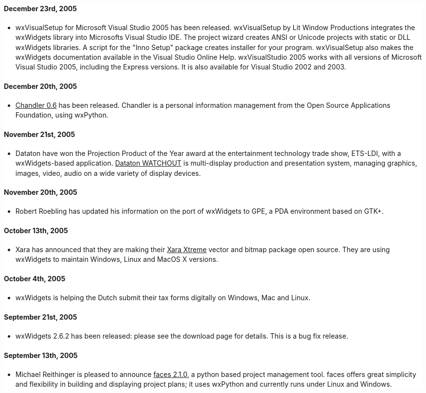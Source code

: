 [11]: http://www.koansoftware.com/kwic/index.htm

#### December 23rd, 2005

*   wxVisualSetup for Microsoft Visual Studio 2005 has been released.
    wxVisualSetup by Lit Window Productions integrates the wxWidgets library
    into Microsofts Visual Studio IDE. The project wizard creates ANSI or
    Unicode projects with static or DLL wxWidgets libraries. A script for the
    "Inno Setup" package creates installer for your program. wxVisualSetup also
    makes the wxWidgets documentation available in the Visual Studio Online
    Help. wxVisualStudio 2005 works with all versions of Microsoft Visual
    Studio 2005, including the Express versions. It is also available for
    Visual Studio 2002 and 2003.

#### December 20th, 2005

*   [Chandler 0.6][12] has been released. Chandler is a personal information
    management from the Open Source Applications Foundation, using wxPython.

[12]: http://downloads.osafoundation.org/chandler/releases/0.6/

#### November 21st, 2005

*   Dataton have won the Projection Product of the Year award at the
    entertainment technology trade show, ETS-LDI, with a wxWidgets-based
    application. [Dataton WATCHOUT][13] is multi-display production and
    presentation system, managing graphics, images, video, audio on a wide
    variety of display devices.

[13]: http://www.dataton.com/watchout

#### November 20th, 2005

*   Robert Roebling has updated his information on the port of wxWidgets to
    GPE, a PDA environment based on GTK+.

#### October 13th, 2005

*   Xara has announced that they are making their [Xara Xtreme][14] vector and
    bitmap package open source. They are using wxWidgets to maintain Windows,
    Linux and MacOS X versions.

[14]: http://www.xaraxtreme.org/

#### October 4th, 2005

*   wxWidgets is helping the Dutch submit their tax forms digitally on Windows,
    Mac and Linux.

#### September 21st, 2005

*   wxWidgets 2.6.2 has been released: please see the download page for
    details. This is a bug fix release.

#### September 13th, 2005

*   Michael Reithinger is pleased to announce [faces 2.1.0][15], a python based
    project management tool. faces offers great simplicity and flexibility in
    building and displaying project plans; it uses wxPython and currently runs
    under Linux and Windows.


[1]: http://code.google.com/soc
[2]: http://wiki.wxwidgets.org/Development:_Student_Projects
[3]: http://sourceforge.net/projects/lbdmf
[4]: http://www.xaralx.org
[5]: /about/news/book/index.htm
[6]: http://www.phptr.com/content/images/0131473816/downloads/0131473816_book.pdf
[7]: http://www.phptr.com/promotions/promotion.asp?promo=1484&redir=1&rl=1
[8]: http://www.bitwiseim.com
[9]: http://article.gmane.org/gmane.comp.lib.wxwidgets.devel/69321
[10]: http://www.kirix.com/en/community/opensource/wxaui/about_wxaui.html
[15]: http://faces.homeip.net/
[16]: http://wiki.wxwidgets.org/docbrowse.html
[17]: http://www.bzzt.net/~wxwidgets/xmldocs/applications/manpages/
[18]: http://www.h-itt.com
[19]: http://www.h-itt.com/news_18_release.html
[20]: /docs/book/index.htm
[21]: http://www.kevinhock.com/LinuxWorld_wxWidgets.ppt
[22]: /docs/book/index.htm
[23]: http://www.apple.com/pr/library/2005/jun/06intel.html
[24]: http://www.persony.com
[25]: http://www.bitwiseim.com/
[26]: http://www.kirix.com/
[27]: http://www.linuxworldexpo.com/live/12/exhibitors//withsuccess/CC651557
[28]: http://www.koansoftware.com/en/prd_svil_wxindctrl.htm
[29]: http://www.litwindow.com/Library/index.html
[30]: /about/news/palmos.htm
[31]: /about/news/palmos.htm
[32]: http://www.h-itt.com/
[33]: http://gubed.sf.net
[34]: http://linuxdevices.com/news/NS2648000466.html
[35]: http://wiki.wxwidgets.org/WxWidgets_Bounties
[36]: http://www.shinkuro.com/products.php
[37]: http://www.spi-inc.org
[38]: /support/spi.htm
[39]: http://www.bitwiseim.com
[40]: /about/name-change/
[41]: http://www.forteinc.com/agent/index.php
[42]: https://download.ing.be/software/homebank/offline/downloadHBOffline.asp?lang=EN
[43]: http://biolpc22.york.ac.uk/pub/contrib/htmlhelp2
[44]: http://freecode.com/articles/gui-toolkits-for-the-x-window-system
[45]: http://gpe.handhelds.org/
[46]: http://www.linuxjournal.com/article.php?sid=6821
[47]: http://kdevelop.org/
[48]: /docs/embedded.htm#wxwince
[49]: http://musik.sourceforge.net/
[50]: http://wxnet.sourceforge.net/
[51]: http://wxpython.org
[52]: http://www.machack.com/content.php
[53]: http://www.anthemion.co.uk/dialogblocks/
[54]: http://www.anthemion.co.uk/
[55]: http://terraim.sourceforge.net
[56]: http://www.wedelmusic.org/
[57]: http://wxnet.sourceforge.net/
[58]: https://archive.fosdem.org/2003/
[59]: http://www.h-itt.com
[60]: http://www.osafoundation.org/
[61]: http://opensource.org
[62]: http://www.osafoundation.org/
[63]: http://www.theregister.co.uk/2002/10/21/kapors_open_source_spreadsheet/
[64]: http://slashdot.org/story/02/10/20/1827210/mitch-kapors-outlook-killer
[65]: http://hardware.slashdot.org/story/02/10/04/0244221/wxembedded-beta-released
[66]: /docs/embedded.htm#gettingstarted
[67]: http://www.ncbi.nlm.nih.gov/Structure/CN3D/cn3d.shtml
[68]: http://www.ibm.com/developerworks/library/l-mfc/?n-l-4182
[69]: http://www.linuxplanet.com/linuxplanet/reports/4101/1/
[70]: /about/wxuniv.htm
[71]: http://wxstudio.sourceforge.net/
[72]: http://www.scintilla.org/
[73]: /downloads/mirrors.htm
[74]: ftp://biolpc22.york.ac.uk/pub/contrib/
[75]: ftp://biolpc22.york.ac.uk/pub/ports/msvc50